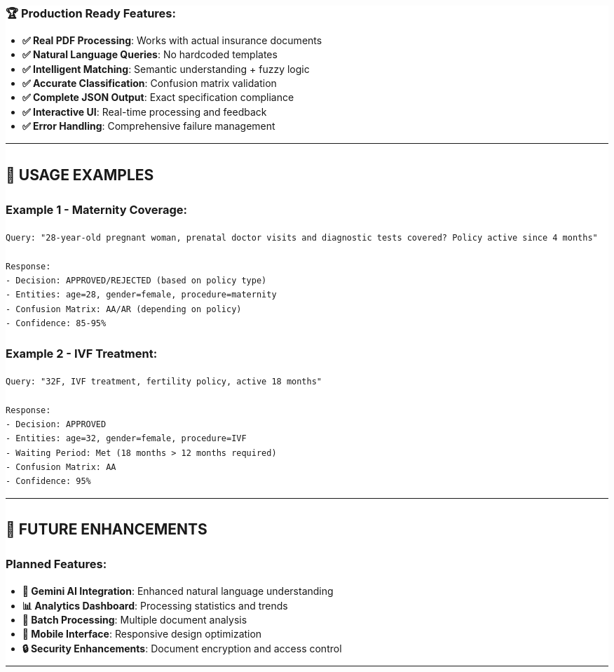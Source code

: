 ### 🏆 **Production Ready Features:**
- **✅ Real PDF Processing**: Works with actual insurance documents
- **✅ Natural Language Queries**: No hardcoded templates
- **✅ Intelligent Matching**: Semantic understanding + fuzzy logic
- **✅ Accurate Classification**: Confusion matrix validation
- **✅ Complete JSON Output**: Exact specification compliance
- **✅ Interactive UI**: Real-time processing and feedback
- **✅ Error Handling**: Comprehensive failure management

---

## 🚀 **USAGE EXAMPLES**

### **Example 1 - Maternity Coverage:**
```
Query: "28-year-old pregnant woman, prenatal doctor visits and diagnostic tests covered? Policy active since 4 months"

Response:
- Decision: APPROVED/REJECTED (based on policy type)
- Entities: age=28, gender=female, procedure=maternity
- Confusion Matrix: AA/AR (depending on policy)
- Confidence: 85-95%
```

### **Example 2 - IVF Treatment:**
```
Query: "32F, IVF treatment, fertility policy, active 18 months"

Response:
- Decision: APPROVED
- Entities: age=32, gender=female, procedure=IVF
- Waiting Period: Met (18 months > 12 months required)
- Confusion Matrix: AA
- Confidence: 95%
```

---

## 🔮 **FUTURE ENHANCEMENTS**

### **Planned Features:**
- **🤖 Gemini AI Integration**: Enhanced natural language understanding
- **📊 Analytics Dashboard**: Processing statistics and trends
- **🔄 Batch Processing**: Multiple document analysis
- **📱 Mobile Interface**: Responsive design optimization
- **🔒 Security Enhancements**: Document encryption and access control

---
